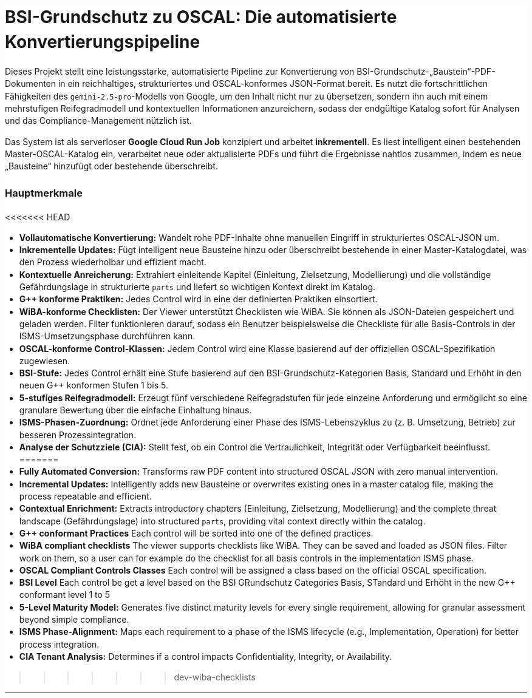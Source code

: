 # BSI-Grundschutz zu OSCAL: Die automatisierte Konvertierungspipeline

Dieses Projekt stellt eine leistungsstarke, automatisierte Pipeline zur Konvertierung von BSI-Grundschutz-„Baustein“-PDF-Dokumenten in ein reichhaltiges, strukturiertes und OSCAL-konformes JSON-Format bereit. Es nutzt die fortschrittlichen Fähigkeiten des `gemini-2.5-pro`-Modells von Google, um den Inhalt nicht nur zu übersetzen, sondern ihn auch mit einem mehrstufigen Reifegradmodell und kontextuellen Informationen anzureichern, sodass der endgültige Katalog sofort für Analysen und das Compliance-Management nützlich ist.

Das System ist als serverloser **Google Cloud Run Job** konzipiert und arbeitet **inkrementell**. Es liest intelligent einen bestehenden Master-OSCAL-Katalog ein, verarbeitet neue oder aktualisierte PDFs und führt die Ergebnisse nahtlos zusammen, indem es neue „Bausteine“ hinzufügt oder bestehende überschreibt.

### Hauptmerkmale

<<<<<<< HEAD
* **Vollautomatische Konvertierung:** Wandelt rohe PDF-Inhalte ohne manuellen Eingriff in strukturiertes OSCAL-JSON um.
* **Inkrementelle Updates:** Fügt intelligent neue Bausteine hinzu oder überschreibt bestehende in einer Master-Katalogdatei, was den Prozess wiederholbar und effizient macht.
* **Kontextuelle Anreicherung:** Extrahiert einleitende Kapitel (Einleitung, Zielsetzung, Modellierung) und die vollständige Gefährdungslage in strukturierte `parts` und liefert so wichtigen Kontext direkt im Katalog.
* **G++ konforme Praktiken:** Jedes Control wird in eine der definierten Praktiken einsortiert.
* **WiBA-konforme Checklisten:** Der Viewer unterstützt Checklisten wie WiBA. Sie können als JSON-Dateien gespeichert und geladen werden. Filter funktionieren darauf, sodass ein Benutzer beispielsweise die Checkliste für alle Basis-Controls in der ISMS-Umsetzungsphase durchführen kann.
* **OSCAL-konforme Control-Klassen:** Jedem Control wird eine Klasse basierend auf der offiziellen OSCAL-Spezifikation zugewiesen.
* **BSI-Stufe:** Jedes Control erhält eine Stufe basierend auf den BSI-Grundschutz-Kategorien Basis, Standard und Erhöht in den neuen G++ konformen Stufen 1 bis 5.
* **5-stufiges Reifegradmodell:** Erzeugt fünf verschiedene Reifegradstufen für jede einzelne Anforderung und ermöglicht so eine granulare Bewertung über die einfache Einhaltung hinaus.
* **ISMS-Phasen-Zuordnung:** Ordnet jede Anforderung einer Phase des ISMS-Lebenszyklus zu (z. B. Umsetzung, Betrieb) zur besseren Prozessintegration.
* **Analyse der Schutzziele (CIA):** Stellt fest, ob ein Control die Vertraulichkeit, Integrität oder Verfügbarkeit beeinflusst.
=======
*   **Fully Automated Conversion:** Transforms raw PDF content into structured OSCAL JSON with zero manual intervention.
*   **Incremental Updates:** Intelligently adds new Bausteine or overwrites existing ones in a master catalog file, making the process repeatable and efficient.
*   **Contextual Enrichment:** Extracts introductory chapters (Einleitung, Zielsetzung, Modellierung) and the complete threat landscape (Gefährdungslage) into structured `parts`, providing vital context directly within the catalog.
*   **G++ conformant Practices** Each control will be sorted into one of the defined practices.
*   **WiBA compliant checklists** The viewer supports checklists like WiBA. They can be saved and loaded as JSON files. Filter work on them, so a user can for example do the checklist for all basis controls in the implementation ISMS phase.
*   **OSCAL Compliant Controls Classes** Each control will be assigned a class based on the official OSCAL specification.
*   **BSI Level** Each control be get a level based on the BSI GRundschutz Categories Basis, STandard und Erhöht in the new G++ conformant level 1 to 5
*   **5-Level Maturity Model:** Generates five distinct maturity levels for every single requirement, allowing for granular assessment beyond simple compliance.
*   **ISMS Phase-Alignment:** Maps each requirement to a phase of the ISMS lifecycle (e.g., Implementation, Operation) for better process integration.
*   **CIA Tenant Analysis:** Determines if a control impacts Confidentiality, Integrity, or Availability.
>>>>>>> dev-wiba-checklists

---